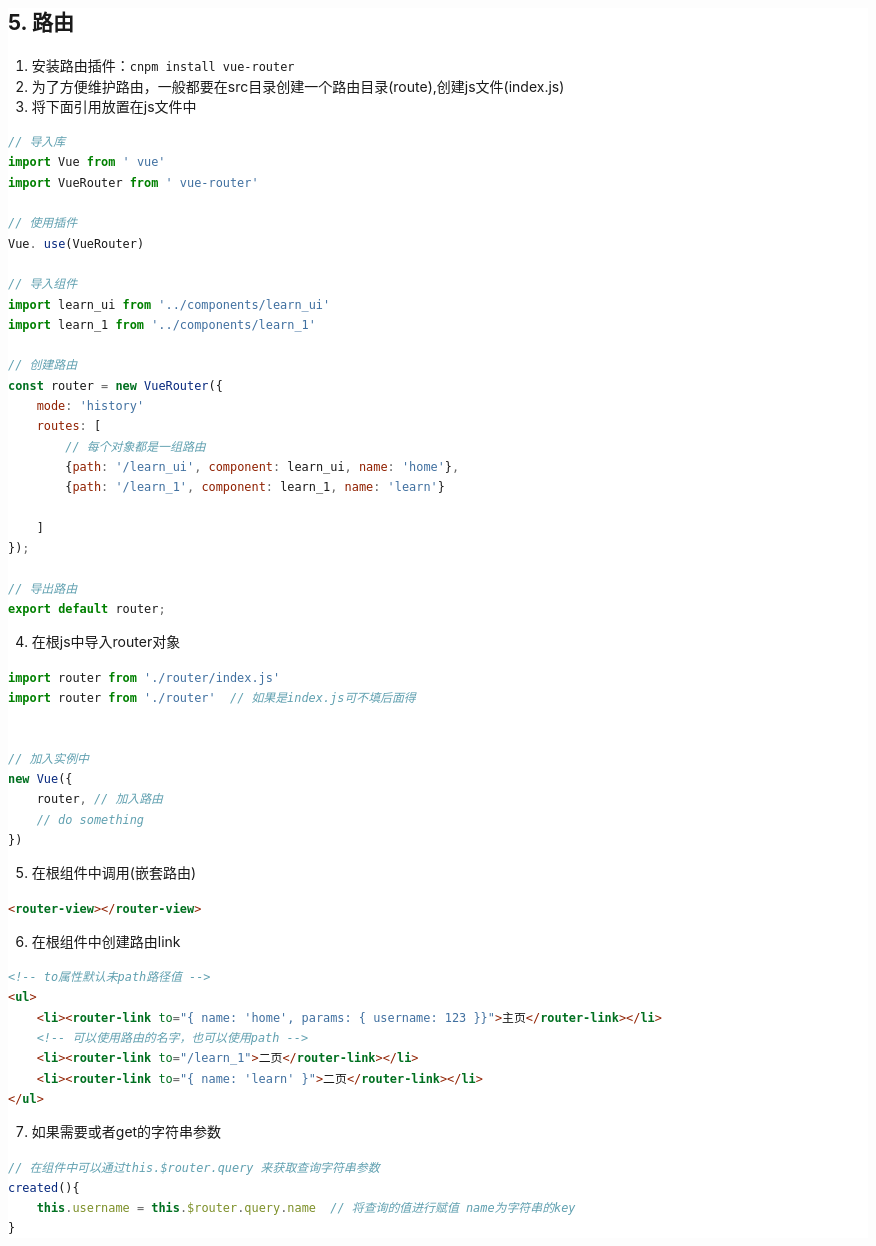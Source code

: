 ## 5. 路由
1. 安装路由插件：`cnpm install vue-router`
2. 为了方便维护路由，一般都要在src目录创建一个路由目录(route),创建js文件(index.js)
3. 将下面引用放置在js文件中
```js
// 导入库
import Vue from ' vue'
import VueRouter from ' vue-router'

// 使用插件
Vue. use(VueRouter)

// 导入组件
import learn_ui from '../components/learn_ui'
import learn_1 from '../components/learn_1'

// 创建路由
const router = new VueRouter({
    mode: 'history'
    routes: [
        // 每个对象都是一组路由
        {path: '/learn_ui', component: learn_ui, name: 'home'},
        {path: '/learn_1', component: learn_1, name: 'learn'}
        
    ]
});

// 导出路由
export default router;
```
4. 在根js中导入router对象
```js
import router from './router/index.js' 
import router from './router'  // 如果是index.js可不填后面得


// 加入实例中
new Vue({
    router, // 加入路由
    // do something
})
```
5. 在根组件中调用(嵌套路由)
```html
<router-view></router-view>
```
6. 在根组件中创建路由link
```html
<!-- to属性默认未path路径值 -->
<ul>
    <li><router-link to="{ name: 'home', params: { username: 123 }}">主页</router-link></li>
    <!-- 可以使用路由的名字，也可以使用path -->
    <li><router-link to="/learn_1">二页</router-link></li>
    <li><router-link to="{ name: 'learn' }">二页</router-link></li>
</ul>

```
7. 如果需要或者get的字符串参数
```js
// 在组件中可以通过this.$router.query 来获取查询字符串参数
created(){
    this.username = this.$router.query.name  // 将查询的值进行赋值 name为字符串的key
}
```